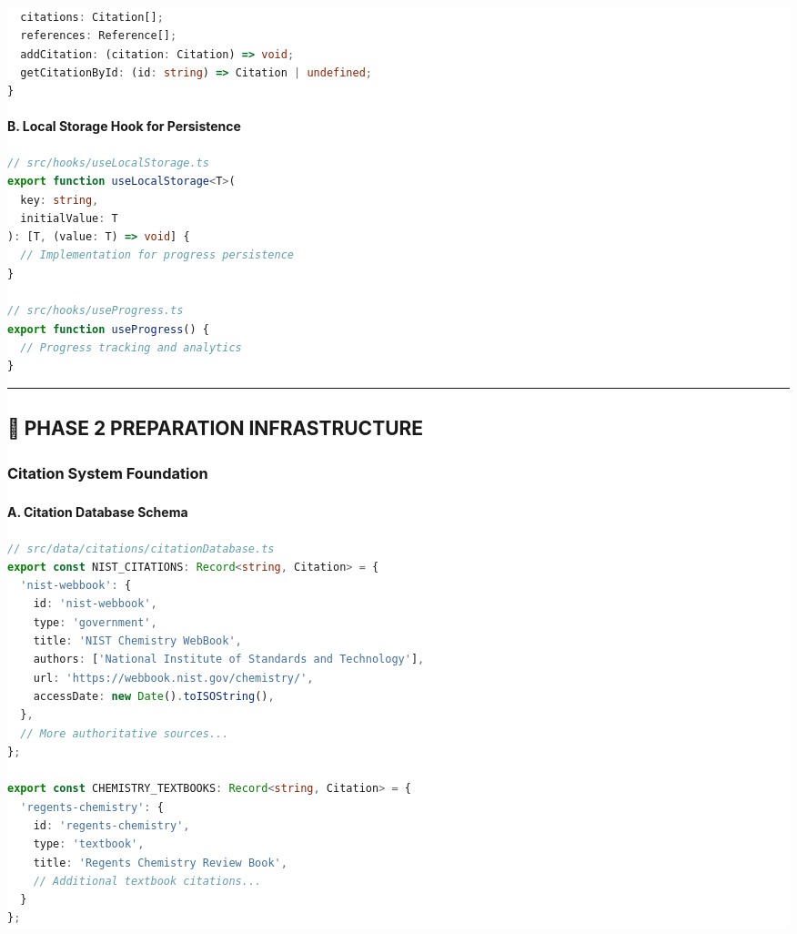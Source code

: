 ```typescript
  citations: Citation[];
  references: Reference[];
  addCitation: (citation: Citation) => void;
  getCitationById: (id: string) => Citation | undefined;
}
```

#### **B. Local Storage Hook for Persistence**
```typescript
// src/hooks/useLocalStorage.ts
export function useLocalStorage<T>(
  key: string, 
  initialValue: T
): [T, (value: T) => void] {
  // Implementation for progress persistence
}

// src/hooks/useProgress.ts
export function useProgress() {
  // Progress tracking and analytics
}
```

---

## 🎯 PHASE 2 PREPARATION INFRASTRUCTURE

### **Citation System Foundation**

#### **A. Citation Database Schema**
```typescript
// src/data/citations/citationDatabase.ts
export const NIST_CITATIONS: Record<string, Citation> = {
  'nist-webbook': {
    id: 'nist-webbook',
    type: 'government',
    title: 'NIST Chemistry WebBook',
    authors: ['National Institute of Standards and Technology'],
    url: 'https://webbook.nist.gov/chemistry/',
    accessDate: new Date().toISOString(),
  },
  // More authoritative sources...
};

export const CHEMISTRY_TEXTBOOKS: Record<string, Citation> = {
  'regents-chemistry': {
    id: 'regents-chemistry',
    type: 'textbook',
    title: 'Regents Chemistry Review Book',
    // Additional textbook citations...
  }
};
```
